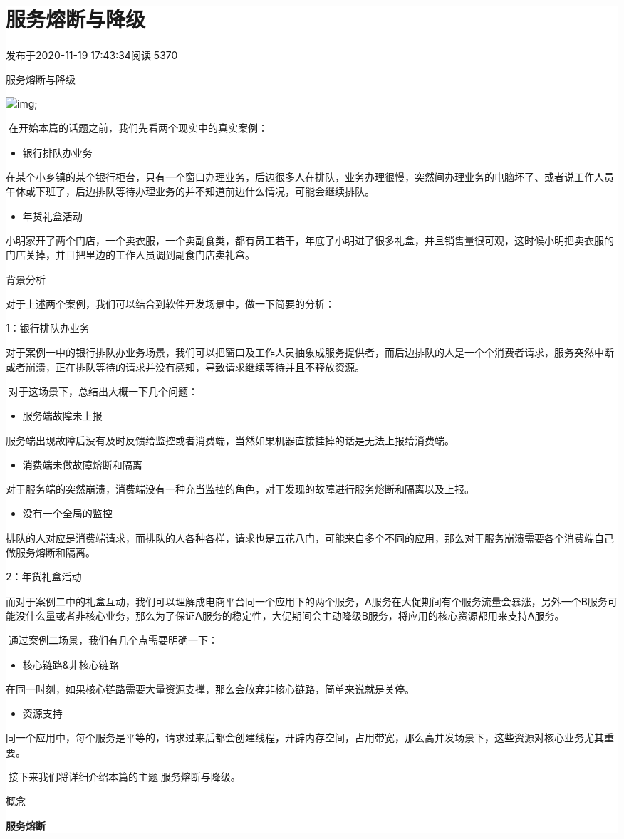 # 服务熔断与降级

发布于2020-11-19 17:43:34阅读 5370

服务熔断与降级

![img](https://ask.qcloudimg.com/http-save/yehe-7991314/0os5vft1js.gif);

​    在开始本篇的话题之前，我们先看两个现实中的真实案例：

- 银行排队办业务

​    在某个小乡镇的某个银行柜台，只有一个窗口办理业务，后边很多人在排队，业务办理很慢，突然间办理业务的电脑坏了、或者说工作人员午休或下班了，后边排队等待办理业务的并不知道前边什么情况，可能会继续排队。

- 年货礼盒活动

​    小明家开了两个门店，一个卖衣服，一个卖副食类，都有员工若干，年底了小明进了很多礼盒，并且销售量很可观，这时候小明把卖衣服的门店关掉，并且把里边的工作人员调到副食门店卖礼盒。

背景分析

​    对于上述两个案例，我们可以结合到软件开发场景中，做一下简要的分析：

1：银行排队办业务

​    对于案例一中的银行排队办业务场景，我们可以把窗口及工作人员抽象成服务提供者，而后边排队的人是一个个消费者请求，服务突然中断或者崩溃，正在排队等待的请求并没有感知，导致请求继续等待并且不释放资源。

​    对于这场景下，总结出大概一下几个问题：

- 服务端故障未上报

​    服务端出现故障后没有及时反馈给监控或者消费端，当然如果机器直接挂掉的话是无法上报给消费端。

- 消费端未做故障熔断和隔离

​    对于服务端的突然崩溃，消费端没有一种充当监控的角色，对于发现的故障进行服务熔断和隔离以及上报。

- 没有一个全局的监控

​    排队的人对应是消费端请求，而排队的人各种各样，请求也是五花八门，可能来自多个不同的应用，那么对于服务崩溃需要各个消费端自己做服务熔断和隔离。

2：年货礼盒活动

​    而对于案例二中的礼盒互动，我们可以理解成电商平台同一个应用下的两个服务，A服务在大促期间有个服务流量会暴涨，另外一个B服务可能没什么量或者非核心业务，那么为了保证A服务的稳定性，大促期间会主动降级B服务，将应用的核心资源都用来支持A服务。

​    通过案例二场景，我们有几个点需要明确一下：

- 核心链路&非核心链路

​    在同一时刻，如果核心链路需要大量资源支撑，那么会放弃非核心链路，简单来说就是关停。

- 资源支持

​    同一个应用中，每个服务是平等的，请求过来后都会创建线程，开辟内存空间，占用带宽，那么高并发场景下，这些资源对核心业务尤其重要。

​    接下来我们将详细介绍本篇的主题 服务熔断与降级。

概念

**服务熔断**

